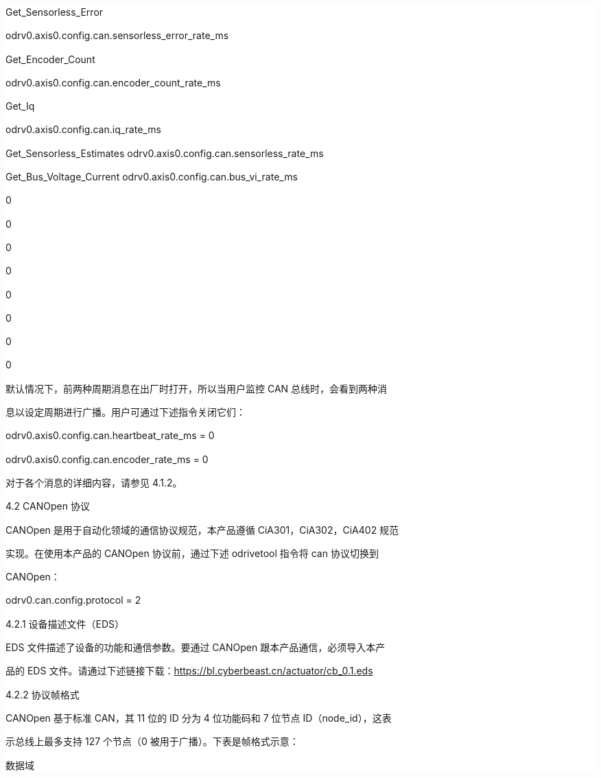 Get_Sensorless_Error

odrv0.axis0.config.can.sensorless_error_rate_ms

Get_Encoder_Count

odrv0.axis0.config.can.encoder_count_rate_ms

Get_Iq

odrv0.axis0.config.can.iq_rate_ms

Get_Sensorless_Estimates  odrv0.axis0.config.can.sensorless_rate_ms

Get_Bus_Voltage_Current  odrv0.axis0.config.can.bus_vi_rate_ms

0

0

0

0

0

0

0

0

默认情况下，前两种周期消息在出⼚时打开，所以当用户监控 CAN 总线时，会看到两种消

息以设定周期进行广播。用户可通过下述指令关闭它们：

odrv0.axis0.config.can.heartbeat_rate_ms = 0

odrv0.axis0.config.can.encoder_rate_ms = 0

对于各个消息的详细内容，请参见 4.1.2。

4.2  CANOpen 协议

CANOpen 是用于自动化领域的通信协议规范，本产品遵循 CiA301，CiA302，CiA402 规范

实现。在使用本产品的 CANOpen 协议前，通过下述 odrivetool 指令将 can 协议切换到

CANOpen：

odrv0.can.config.protocol = 2

4.2.1 设备描述文件（EDS）

EDS 文件描述了设备的功能和通信参数。要通过 CANOpen 跟本产品通信，必须导入本产

品的 EDS 文件。请通过下述链接下载：https://bl.cyberbeast.cn/actuator/cb_0.1.eds

4.2.2 协议帧格式

CANOpen 基于标准 CAN，其 11 位的 ID 分为 4 位功能码和 7 位节点 ID（node_id），这表

示总线上最多支持 127 个节点（0 被用于广播）。下表是帧格式示意：

数据域
